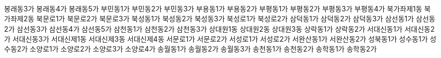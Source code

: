 봉래동3가
봉래동4가
봉래동5가
부민동1가
부민동2가
부민동3가
부용동1가
부용동2가
부평동1가
부평동2가
부평동3가
부평동4가
북가좌제1동
북가좌제2동
북문로1가
북문로2가
북문로3가
북성동1가
북성동2가
북성동3가
북성로1가
북성로2가
삼덕동1가
삼덕동2가
삼덕동3가
삼선동1가
삼선동2가
삼선동3가
삼선동4가
삼선동5가
삼천동1가
삼천동2가
삼천동3가
상대원1동
상대원2동
상대원3동
상락동1가
상락동2가
서대신동1가
서대신동2가
서대신동3가
서대신제1동
서대신제3동
서대신제4동
서문로1가
서문로2가
서성로1가
서성로2가
서완산동1가
서완산동2가
성북동1가
성수동1가
성수동2가
소양로1가
소양로2가
소양로3가
소양로4가
송월동1가
송월동2가
송월동3가
송천동1가
송천동2가
송학동1가
송학동2가